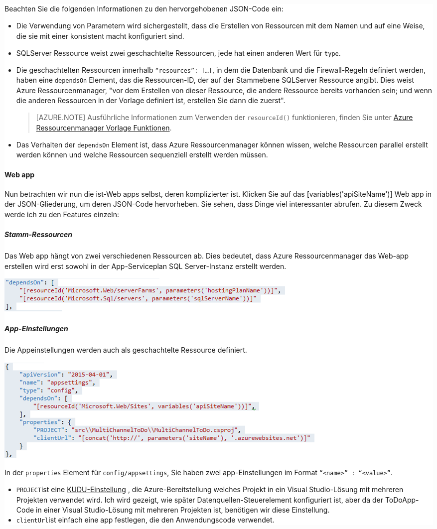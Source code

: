 Beachten Sie die folgenden Informationen zu den hervorgehobenen JSON-Code ein:

-   Die Verwendung von Parametern wird sichergestellt, dass die Erstellen von Ressourcen mit dem Namen und auf eine Weise, die sie mit einer konsistent macht konfiguriert sind.
-   SQLServer Ressource weist zwei geschachtelte Ressourcen, jede hat einen anderen Wert für `type`.
-   Die geschachtelten Ressourcen innerhalb `“resources”: […]`, in dem die Datenbank und die Firewall-Regeln definiert werden, haben eine `dependsOn` Element, das die Ressourcen-ID, der auf der Stammebene SQLServer Ressource angibt. Dies weist Azure Ressourcenmanager, "vor dem Erstellen von dieser Ressource, die andere Ressource bereits vorhanden sein; und wenn die anderen Ressourcen in der Vorlage definiert ist, erstellen Sie dann die zuerst".

    >[AZURE.NOTE] Ausführliche Informationen zum Verwenden der `resourceId()` funktionieren, finden Sie unter [Azure Ressourcenmanager Vorlage Funktionen](../resource-group-template-functions.md).

-   Das Verhalten der `dependsOn` Element ist, dass Azure Ressourcenmanager können wissen, welche Ressourcen parallel erstellt werden können und welche Ressourcen sequenziell erstellt werden müssen. 

#### <a name="web-app"></a>Web app ####

Nun betrachten wir nun die ist-Web apps selbst, deren komplizierter ist. Klicken Sie auf das [variables('apiSiteName')] Web app in der JSON-Gliederung, um deren JSON-Code hervorheben. Sie sehen, dass Dinge viel interessanter abrufen. Zu diesem Zweck werde ich zu den Features einzeln:

##### <a name="root-resource"></a>Stamm-Ressourcen #####

Das Web app hängt von zwei verschiedenen Ressourcen ab. Dies bedeutet, dass Azure Ressourcenmanager das Web-app erstellen wird erst sowohl in der App-Serviceplan SQL Server-Instanz erstellt werden.

![](./media/app-service-deploy-complex-application-predictably/examinejson-5-webapproot.png)

##### <a name="app-settings"></a>App-Einstellungen #####

Die Appeinstellungen werden auch als geschachtelte Ressource definiert.

![](./media/app-service-deploy-complex-application-predictably/examinejson-6-webappsettings.png)

In der `properties` Element für `config/appsettings`, Sie haben zwei app-Einstellungen im Format `“<name>” : “<value>”`.

-   `PROJECT`ist eine [KUDU-Einstellung](https://github.com/projectkudu/kudu/wiki/Customizing-deployments) , die Azure-Bereitstellung welches Projekt in ein Visual Studio-Lösung mit mehreren Projekten verwendet wird. Ich wird gezeigt, wie später Datenquellen-Steuerelement konfiguriert ist, aber da der ToDoApp-Code in einer Visual Studio-Lösung mit mehreren Projekten ist, benötigen wir diese Einstellung.
-   `clientUrl`ist einfach eine app festlegen, die den Anwendungscode verwendet.
